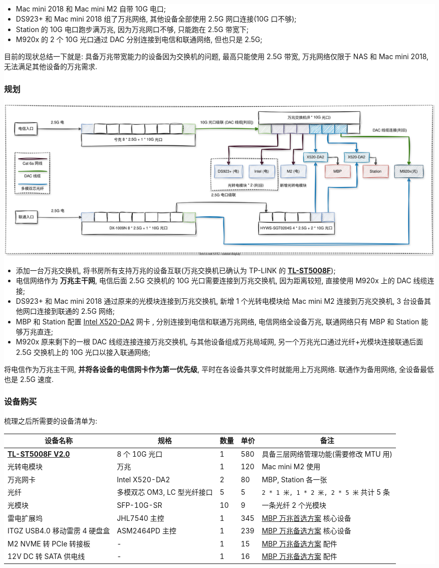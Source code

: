 - Mac mini 2018 和 Mac mini M2 自带 10G 电口;
- DS923+ 和 Mac mini 2018 组了万兆网络, 其他设备全部使用 2.5G 网口连接(10G 口不够);
- Station 的 10G 电口跑步满万兆, 因为万兆网口不够, 只能跑在 2.5G 带宽下;
- M920x 的 2 个 10G 光口通过 DAC 分别连接到电信和联通网络, 但也只是 2.5G;

目前的现状总结一下就是: 具备万兆带宽能力的设备因为交换机的问题, 最高只能使用 2.5G 带宽, 万兆网络仅限于 NAS 和 Mac mini 2018, 无法满足其他设备的万兆需求.

### 规划

![network-status-info.drawio.svg](./homelab-upgrade-to-10g/network-status-info.drawio.svg)

- 添加一台万兆交换机, 将书房所有支持万兆的设备互联(万兆交换机已确认为 TP-LINK 的 [**TL-ST5008F**](https://www.tp-link.com.cn/product_1649.html));
- 电信网络作为 **万兆主干网**, 电信后面 2.5G 交换机的 10G 光口需要连接到万兆交换机, 因为距离较短, 直接使用 M920x 上的 DAC 线缆连接;
- DS923+ 和 Mac mini 2018 通过原来的光模块连接到万兆交换机, 新增 1 个光转电模块给 Mac mini M2 连接到万兆交换机, 3 台设备其他网口连接到联通的 2.5G 网络;
- MBP 和 Station 配置 [Intel X520-DA2](http://www.intel-china.com/info72.html) 网卡 , 分别连接到电信和联通万兆网络, 电信网络全设备万兆, 联通网络只有 MBP 和 Station 能够万兆直连;
- M920x 原来剩下的一根 DAC 线缆连接连接万兆交换机, 与其他设备组成万兆局域网, 另一个万兆光口通过光纤+光模块连接联通后面 2.5G 交换机上的 10G 光口以接入联通网络;

将电信作为万兆主干网, **并将各设备的电信网卡作为第一优先级**, 平时在各设备共享文件时就能用上万兆网络. 联通作为备用网络, 全设备最低也是 2.5G 速度.

### 设备购买

梳理之后所需要的设备清单为:

| 设备名称                                                            | 规格                        | 数量 | 单价 | 备注                                     |
| ------------------------------------------------------------------- | --------------------------- | ---- | ---- | ---------------------------------------- |
| [**TL-ST5008F V2.0**](https://www.tp-link.com.cn/product_1649.html) | 8 个 10G 光口               | 1    | 580  | 具备三层网络管理功能(需要修改 MTU 用)    |
| 光转电模块                                                          | 万兆                        | 1    | 120  | Mac mini M2 使用                         |
| 万兆网卡                                                            | Intel X520-DA2              | 2    | 80   | MBP, Station 各一张                      |
| 光纤                                                                | 多模双芯 OM3, LC 型光纤接口 | 5    | 5    | `2 * 1 米, 1 * 2 米, 2 * 5 米` 共计 5 条 |
| 光模块                                                              | SFP-10G-SR                  | 10   | 9    | 一条光纤 2 个光模块                      |
| 雷电扩展坞                                                          | JHL7540 主控                | 1    | 345  | [MBP 万兆首选方案](#首选方案) 核心设备   |
| ITGZ USB4.0 移动雷雳 4 硬盘盒                                       | ASM2464PD 主控              | 1    | 239  | [MBP 万兆备选方案](#备选方案) 核心设备   |
| M2 NVME 转 PCIe 转接板                                              | -                           | 1    | 15   | [MBP 万兆备选方案](#备选方案) 配件       |
| 12V DC 转 SATA 供电线                                               | -                           | 1    | 16   | [MBP 万兆备选方案](#备选方案) 配件       |
